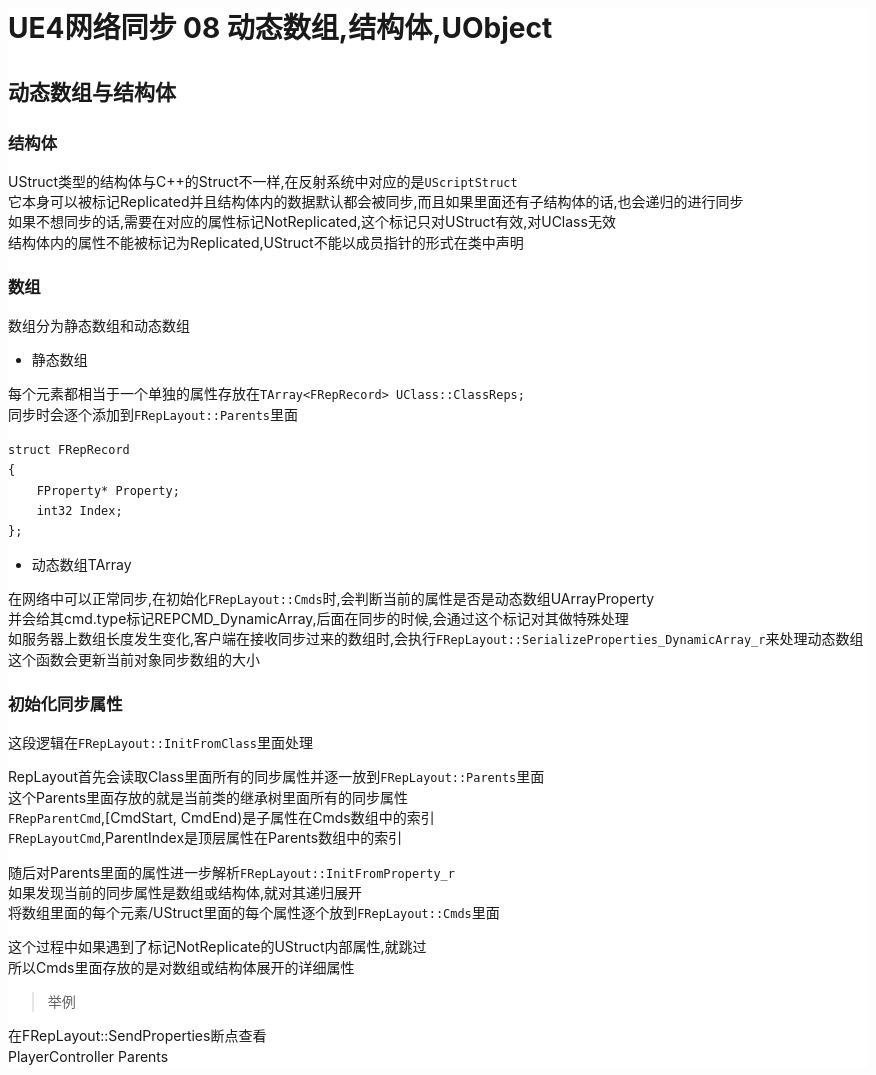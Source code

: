 # UE4网络同步 08 动态数组,结构体,UObject
## 动态数组与结构体
### 结构体
UStruct类型的结构体与C++的Struct不一样,在反射系统中对应的是`UScriptStruct`  
它本身可以被标记Replicated并且结构体内的数据默认都会被同步,而且如果里面还有子结构体的话,也会递归的进行同步  
如果不想同步的话,需要在对应的属性标记NotReplicated,这个标记只对UStruct有效,对UClass无效  
结构体内的属性不能被标记为Replicated,UStruct不能以成员指针的形式在类中声明  

### 数组
数组分为静态数组和动态数组  

+ 静态数组  

每个元素都相当于一个单独的属性存放在`TArray<FRepRecord> UClass::ClassReps;`  
同步时会逐个添加到`FRepLayout::Parents`里面  
```
struct FRepRecord
{
	FProperty* Property;
	int32 Index;
};
```

+ 动态数组TArray  

在网络中可以正常同步,在初始化`FRepLayout::Cmds`时,会判断当前的属性是否是动态数组UArrayProperty  
并会给其cmd.type标记REPCMD_DynamicArray,后面在同步的时候,会通过这个标记对其做特殊处理  
如服务器上数组长度发生变化,客户端在接收同步过来的数组时,会执行`FRepLayout::SerializeProperties_DynamicArray_r`来处理动态数组  
这个函数会更新当前对象同步数组的大小  

### 初始化同步属性
这段逻辑在`FRepLayout::InitFromClass`里面处理  

RepLayout首先会读取Class里面所有的同步属性并逐一放到`FRepLayout::Parents`里面  
这个Parents里面存放的就是当前类的继承树里面所有的同步属性  
`FRepParentCmd`,[CmdStart, CmdEnd)是子属性在Cmds数组中的索引  
`FRepLayoutCmd`,ParentIndex是顶层属性在Parents数组中的索引  

随后对Parents里面的属性进一步解析`FRepLayout::InitFromProperty_r`  
如果发现当前的同步属性是数组或结构体,就对其递归展开  
将数组里面的每个元素/UStruct里面的每个属性逐个放到`FRepLayout::Cmds`里面  

这个过程中如果遇到了标记NotReplicate的UStruct内部属性,就跳过  
所以Cmds里面存放的是对数组或结构体展开的详细属性  

> 举例  

在FRepLayout::SendProperties断点查看  
PlayerController Parents  